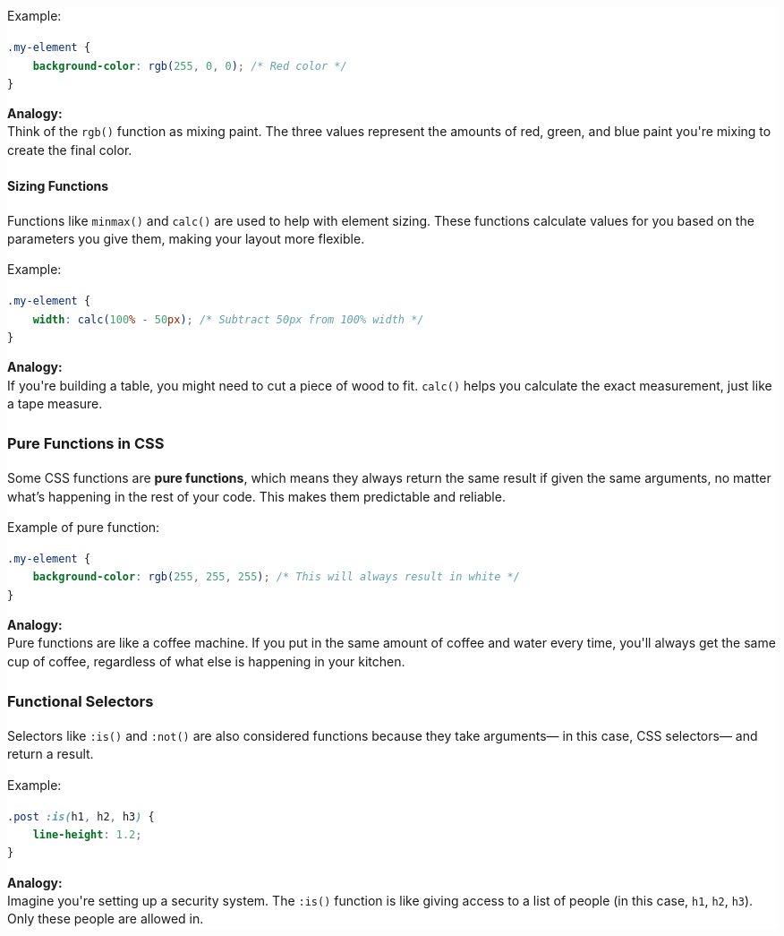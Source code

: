 Example:
```css
.my-element {
    background-color: rgb(255, 0, 0); /* Red color */
}
```

**Analogy:**  
Think of the `rgb()` function as mixing paint. The three values represent the amounts of red, green, and blue paint you're mixing to create the final color.

#### Sizing Functions
Functions like `minmax()` and `calc()` are used to help with element sizing. These functions calculate values for you based on the parameters you give them, making your layout more flexible.

Example:
```css
.my-element {
    width: calc(100% - 50px); /* Subtract 50px from 100% width */
}
```

**Analogy:**  
If you're building a table, you might need to cut a piece of wood to fit. `calc()` helps you calculate the exact measurement, just like a tape measure.

### Pure Functions in CSS

Some CSS functions are **pure functions**, which means they always return the same result if given the same arguments, no matter what’s happening in the rest of your code. This makes them predictable and reliable.

Example of pure function:
```css
.my-element {
    background-color: rgb(255, 255, 255); /* This will always result in white */
}
```

**Analogy:**  
Pure functions are like a coffee machine. If you put in the same amount of coffee and water every time, you'll always get the same cup of coffee, regardless of what else is happening in your kitchen.

### Functional Selectors

Selectors like `:is()` and `:not()` are also considered functions because they take arguments— in this case, CSS selectors— and return a result.

Example:
```css
.post :is(h1, h2, h3) {
    line-height: 1.2;
}
```

**Analogy:**  
Imagine you're setting up a security system. The `:is()` function is like giving access to a list of people (in this case, `h1`, `h2`, `h3`). Only these people are allowed in.
